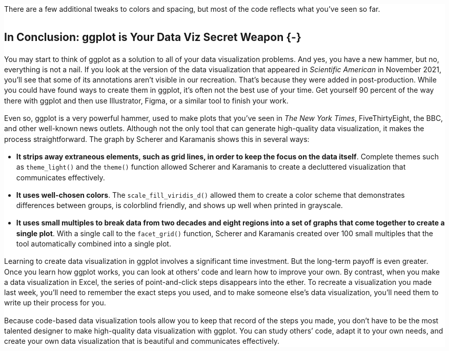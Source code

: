 There are a few additional tweaks to colors and spacing, but most of the code reflects what you’ve seen so far.


## In Conclusion: ggplot is Your Data Viz Secret Weapon {-}

You may start to think of ggplot as a solution to all of your data visualization problems. And yes, you have a new hammer, but no, everything is not a nail. If you look at the version of the data visualization that appeared in *Scientific American* in November 2021, you’ll see that some of its annotations aren’t visible in our recreation. That’s because they were added in post-production. While you could have found ways to create them in ggplot, it’s often not the best use of your time. Get yourself 90 percent of the way there with ggplot and then use Illustrator, Figma, or a similar tool to finish your work.

Even so, ggplot is a very powerful hammer, used to make plots that you’ve seen in *The New York Times*, FiveThirtyEight, the BBC, and other well-known news outlets. Although not the only tool that can generate high-quality data visualization, it makes the process straightforward. The graph by Scherer and Karamanis shows this in several ways:

- **It strips away extraneous elements, such as grid lines, in order to keep the focus on the data itself**. Complete themes such as `theme_light()` and the `theme()` function allowed Scherer and Karamanis to create a decluttered visualization that communicates effectively.

- **It uses well-chosen colors**. The `scale_fill_viridis_d()` allowed them to create a color scheme that demonstrates differences between groups, is colorblind friendly, and shows up well when printed in grayscale.

- **It uses small multiples to break data from two decades and eight regions into a set of graphs that come together to create a single plot**. With a single call to the `facet_grid()` function, Scherer and Karamanis created over 100 small multiples that the tool automatically combined into a single plot.

Learning to create data visualization in ggplot involves a significant time investment. But the long-term payoff is even greater. Once you learn how ggplot works, you can look at others’ code and learn how to improve your own. By contrast, when you make a data visualization in Excel, the series of point-and-click steps disappears into the ether. To recreate a visualization you made last week, you’ll need to remember the exact steps you used, and to make someone else’s data visualization, you’ll need them to write up their process for you.

Because code-based data visualization tools allow you to keep that record of the steps you made, you don’t have to be the most talented designer to make high-quality data visualization with ggplot. You can study others’ code, adapt it to your own needs, and create your own data visualization that is beautiful and communicates effectively.
